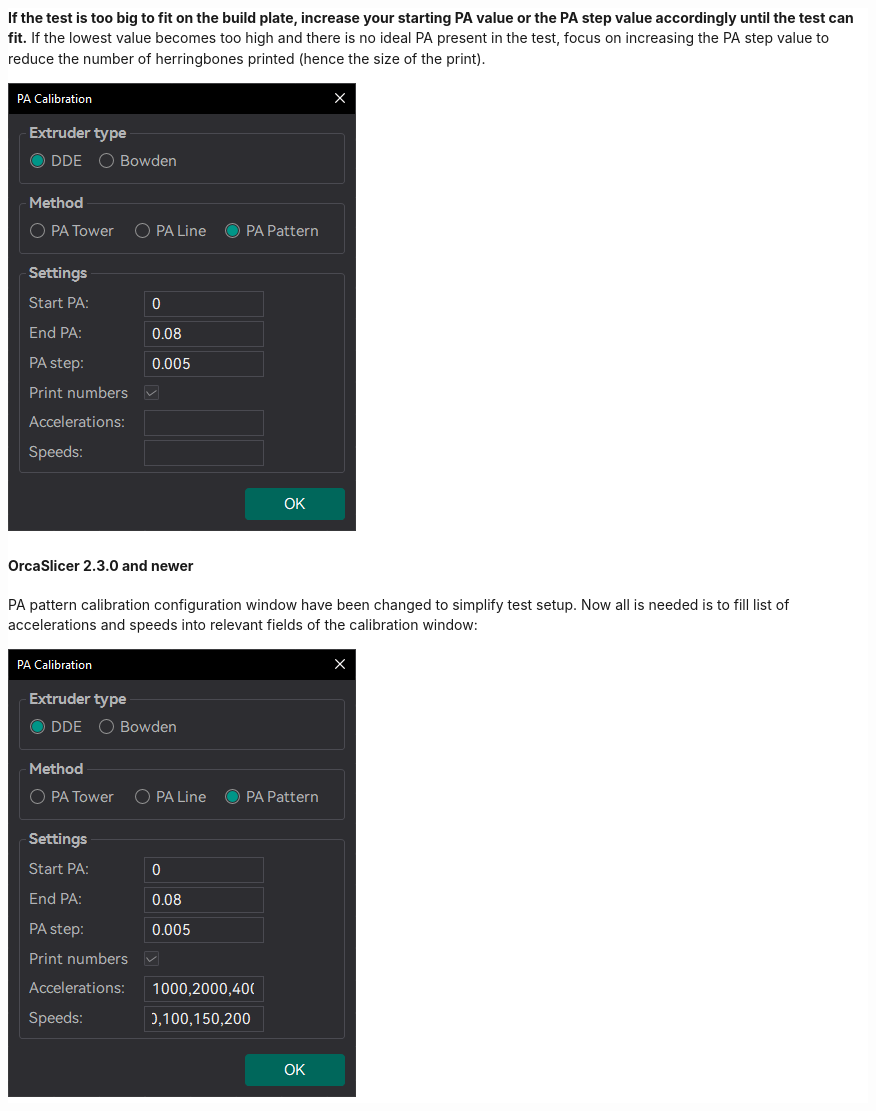 **If the test is too big to fit on the build plate, increase your starting PA value or the PA step value accordingly until the test can fit.** If the lowest value becomes too high and there is no ideal PA present in the test, focus on increasing the PA step value to reduce the number of herringbones printed (hence the size of the print).

![pa-pattern-general](../images/pa/pa-pattern-general.png)

#### OrcaSlicer 2.3.0 and newer

PA pattern calibration configuration window have been changed to simplify test setup. Now all is needed is to fill list of accelerations and speeds into relevant fields of the calibration window:

![pa-pattern-batch](../images/pa/pa-pattern-batch.png)
